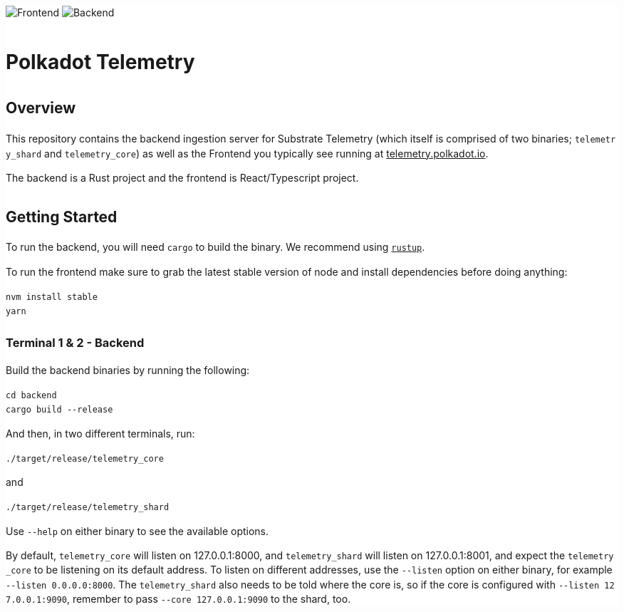 ![Frontend](https://github.com/paritytech/substrate-telemetry/workflows/Frontend%20CI/badge.svg)
![Backend](https://github.com/paritytech/substrate-telemetry/workflows/Backend%20CI/badge.svg)

# Polkadot Telemetry

## Overview

This repository contains the backend ingestion server for Substrate Telemetry (which itself is comprised of two binaries; `telemetry_shard` and `telemetry_core`) as well as the Frontend you typically see running at [telemetry.polkadot.io](https://telemetry.polkadot.io/).

The backend is a Rust project and the frontend is React/Typescript project.

## Getting Started

To run the backend, you will need `cargo` to build the binary. We recommend using [`rustup`](https://rustup.rs/).

To run the frontend make sure to grab the latest stable version of node and install dependencies before doing anything:

```sh
nvm install stable
yarn
```

### Terminal 1 & 2 - Backend

Build the backend binaries by running the following:

```
cd backend
cargo build --release
```

And then, in two different terminals, run:

```
./target/release/telemetry_core
```

and

```
./target/release/telemetry_shard
```

Use `--help` on either binary to see the available options.

By default, `telemetry_core` will listen on 127.0.0.1:8000, and `telemetry_shard` will listen on 127.0.0.1:8001, and expect the `telemetry_core` to be listening on its default address. To listen on different addresses, use the `--listen` option on either binary, for example `--listen 0.0.0.0:8000`. The `telemetry_shard` also needs to be told where the core is, so if the core is configured with `--listen 127.0.0.1:9090`, remember to pass `--core 127.0.0.1:9090` to the shard, too.
